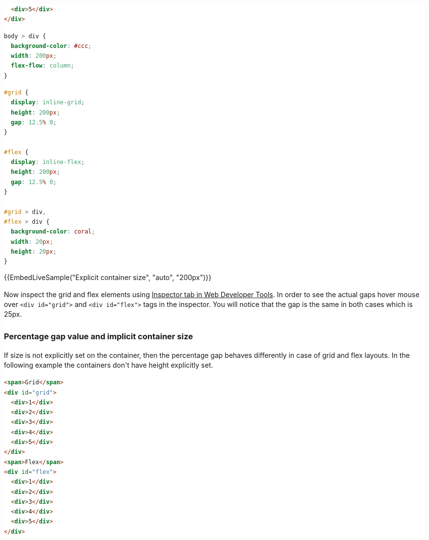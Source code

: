 ```html
  <div>5</div>
</div>
```

```css hidden
body > div {
  background-color: #ccc;
  width: 200px;
  flex-flow: column;
}
```

```css
#grid {
  display: inline-grid;
  height: 200px;
  gap: 12.5% 0;
}

#flex {
  display: inline-flex;
  height: 200px;
  gap: 12.5% 0;
}

#grid > div,
#flex > div {
  background-color: coral;
  width: 20px;
  height: 20px;
}
```

{{EmbedLiveSample("Explicit container size", "auto", "200px")}}

Now inspect the grid and flex elements using [Inspector tab in Web Developer Tools](https://firefox-source-docs.mozilla.org/devtools-user/page_inspector/how_to/open_the_inspector/index.html). In order to see the actual gaps hover mouse over `<div id="grid">` and `<div id="flex">` tags in the inspector. You will notice that the gap is the same in both cases which is 25px.

### Percentage gap value and implicit container size

If size is not explicitly set on the container, then the percentage gap behaves differently in case of grid and flex layouts. In the following example the containers don't have height explicitly set.

```html hidden
<span>Grid</span>
<div id="grid">
  <div>1</div>
  <div>2</div>
  <div>3</div>
  <div>4</div>
  <div>5</div>
</div>
<span>Flex</span>
<div id="flex">
  <div>1</div>
  <div>2</div>
  <div>3</div>
  <div>4</div>
  <div>5</div>
</div>
```
